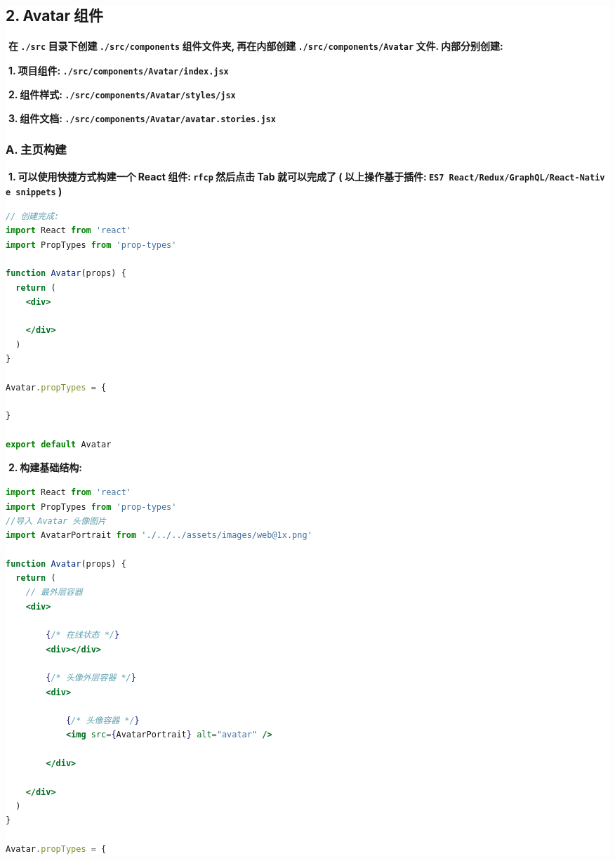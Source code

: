 ## 2. Avatar 组件

​    <b>在 `./src` 目录下创建 `./src/components` 组件文件夹, 再在内部创建 `./src/components/Avatar` 文件. 内部分别创建:</b>

​        <b>1. 项目组件: `./src/components/Avatar/index.jsx`</b> 

​        <b>2. 组件样式: `./src/components/Avatar/styles/jsx`</b> 

​        <b>3. 组件文档: `./src/components/Avatar/avatar.stories.jsx`</b> 

### A. 主页构建

​    <b>1. 可以使用快捷方式构建一个 React 组件: `rfcp` 然后点击 Tab 就可以完成了 ( 以上操作基于插件: `ES7 React/Redux/GraphQL/React-Native snippets` )</b> 

```jsx
// 创建完成:
import React from 'react'
import PropTypes from 'prop-types'

function Avatar(props) {
  return (
    <div>
          
    </div>
  )
}

Avatar.propTypes = {

}

export default Avatar


```

​    <b>2. 构建基础结构:</b> 

```jsx
import React from 'react'
import PropTypes from 'prop-types'
//导入 Avatar 头像图片
import AvatarPortrait from './../../assets/images/web@1x.png'

function Avatar(props) {
  return (
    // 最外层容器
    <div>
        
        {/* 在线状态 */}
        <div></div>

        {/* 头像外层容器 */}
        <div>

            {/* 头像容器 */}
            <img src={AvatarPortrait} alt="avatar" />

        </div>

    </div>
  )
}

Avatar.propTypes = {
```